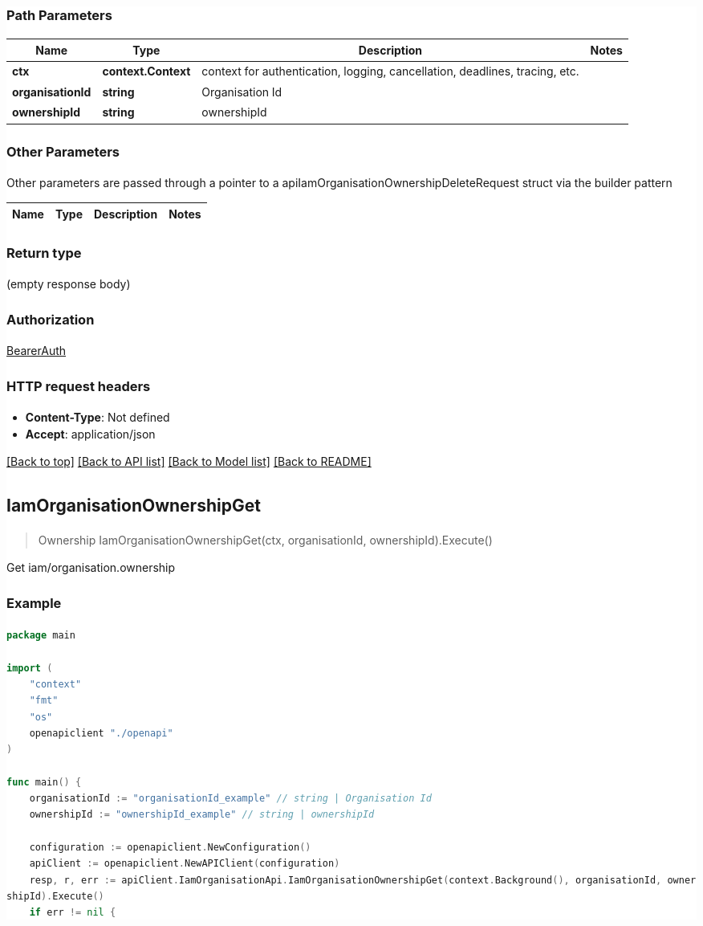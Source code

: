 ### Path Parameters


Name | Type | Description  | Notes
------------- | ------------- | ------------- | -------------
**ctx** | **context.Context** | context for authentication, logging, cancellation, deadlines, tracing, etc.
**organisationId** | **string** | Organisation Id | 
**ownershipId** | **string** | ownershipId | 

### Other Parameters

Other parameters are passed through a pointer to a apiIamOrganisationOwnershipDeleteRequest struct via the builder pattern


Name | Type | Description  | Notes
------------- | ------------- | ------------- | -------------



### Return type

 (empty response body)

### Authorization

[BearerAuth](../README.md#BearerAuth)

### HTTP request headers

- **Content-Type**: Not defined
- **Accept**: application/json

[[Back to top]](#) [[Back to API list]](../README.md#documentation-for-api-endpoints)
[[Back to Model list]](../README.md#documentation-for-models)
[[Back to README]](../README.md)


## IamOrganisationOwnershipGet

> Ownership IamOrganisationOwnershipGet(ctx, organisationId, ownershipId).Execute()

Get iam/organisation.ownership



### Example

```go
package main

import (
    "context"
    "fmt"
    "os"
    openapiclient "./openapi"
)

func main() {
    organisationId := "organisationId_example" // string | Organisation Id
    ownershipId := "ownershipId_example" // string | ownershipId

    configuration := openapiclient.NewConfiguration()
    apiClient := openapiclient.NewAPIClient(configuration)
    resp, r, err := apiClient.IamOrganisationApi.IamOrganisationOwnershipGet(context.Background(), organisationId, ownershipId).Execute()
    if err != nil {
```